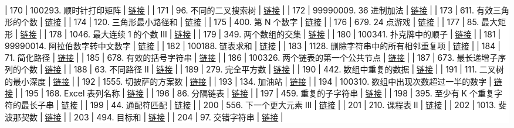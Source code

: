 | 170      | 100293. 顺时针打印矩阵                            | [链接](https://leetcode.cn/problems/shun-shi-zhen-da-yin-ju-zhen-lcof)                                          |
| 171      | 96. 不同的二叉搜索树                              | [链接](https://leetcode.cn/problems/unique-binary-search-trees)                                                 |
| 172      | 99990009. 36 进制加法                             | [链接](https://mp.weixin.qq.com/s/XcKQwnwCh5nZsz-DLHJwzQ)                                                       |
| 173      | 611. 有效三角形的个数                             | [链接](https://leetcode.cn/problems/valid-triangle-number)                                                      |
| 174      | 120. 三角形最小路径和                             | [链接](https://leetcode.cn/problems/triangle)                                                                   |
| 175      | 400. 第 N 个数字                                  | [链接](https://leetcode.cn/problems/nth-digit)                                                                  |
| 176      | 679. 24 点游戏                                    | [链接](https://leetcode.cn/problems/24-game)                                                                    |
| 177      | 85. 最大矩形                                      | [链接](https://leetcode.cn/problems/maximal-rectangle)                                                          |
| 178      | 1046. 最大连续 1 的个数 III                       | [链接](https://leetcode.cn/problems/max-consecutive-ones-iii)                                                   |
| 179      | 349. 两个数组的交集                               | [链接](https://leetcode.cn/problems/intersection-of-two-arrays)                                                 |
| 180      | 100341. 扑克牌中的顺子                            | [链接](https://leetcode.cn/problems/bu-ke-pai-zhong-de-shun-zi-lcof)                                            |
| 181      | 99990014. 阿拉伯数字转中文数字                    | [链接](https://leetcode.cn/problems/ul)                                                                         |
| 182      | 100188. 链表求和                                  | [链接](https://leetcode.cn/problems/sum-lists-lcci)                                                             |
| 183      | 1128. 删除字符串中的所有相邻重复项                | [链接](https://leetcode.cn/problems/remove-all-adjacent-duplicates-in-string)                                   |
| 184      | 71. 简化路径                                      | [链接](https://leetcode.cn/problems/simplify-path)                                                              |
| 185      | 678. 有效的括号字符串                             | [链接](https://leetcode.cn/problems/valid-parenthesis-string)                                                   |
| 186      | 100326. 两个链表的第一个公共节点                  | [链接](https://leetcode.cn/problems/liang-ge-lian-biao-de-di-yi-ge-gong-gong-jie-dian-lcof)                     |
| 187      | 673. 最长递增子序列的个数                         | [链接](https://leetcode.cn/problems/number-of-longest-increasing-subsequence)                                   |
| 188      | 63. 不同路径 II                                   | [链接](https://leetcode.cn/problems/unique-paths-ii)                                                            |
| 189      | 279. 完全平方数                                   | [链接](https://leetcode.cn/problems/perfect-squares)                                                            |
| 190      | 442. 数组中重复的数据                             | [链接](https://leetcode.cn/problems/find-all-duplicates-in-an-array)                                            |
| 191      | 111. 二叉树的最小深度                             | [链接](https://leetcode.cn/problems/minimum-depth-of-binary-tree)                                               |
| 192      | 1555. 切披萨的方案数                              | [链接](https://leetcode.cn/problems/number-of-ways-of-cutting-a-pizza)                                          |
| 193      | 134. 加油站                                       | [链接](https://leetcode.cn/problems/gas-station)                                                                |
| 194      | 100310. 数组中出现次数超过一半的数字              | [链接](https://leetcode.cn/problems/shu-zu-zhong-chu-xian-ci-shu-chao-guo-yi-ban-de-shu-zi-lcof)                |
| 195      | 168. Excel 表列名称                               | [链接](https://leetcode.cn/problems/excel-sheet-column-title)                                                   |
| 196      | 86. 分隔链表                                      | [链接](https://leetcode.cn/problems/partition-list)                                                             |
| 197      | 459. 重复的子字符串                               | [链接](https://leetcode.cn/problems/repeated-substring-pattern)                                                 |
| 198      | 395. 至少有 K 个重复字符的最长子串                | [链接](https://leetcode.cn/problems/longest-substring-with-at-least-k-repeating-characters)                     |
| 199      | 44. 通配符匹配                                    | [链接](https://leetcode.cn/problems/wildcard-matching)                                                          |
| 200      | 556. 下一个更大元素 III                           | [链接](https://leetcode.cn/problems/next-greater-element-iii)                                                   |
| 201      | 210. 课程表 II                                    | [链接](https://leetcode.cn/problems/course-schedule-ii)                                                         |
| 202      | 1013. 斐波那契数                                  | [链接](https://leetcode.cn/problems/fibonacci-number)                                                           |
| 203      | 494. 目标和                                       | [链接](https://leetcode.cn/problems/target-sum)                                                                 |
| 204      | 97. 交错字符串                                    | [链接](https://leetcode.cn/problems/interleaving-string)                                                        |